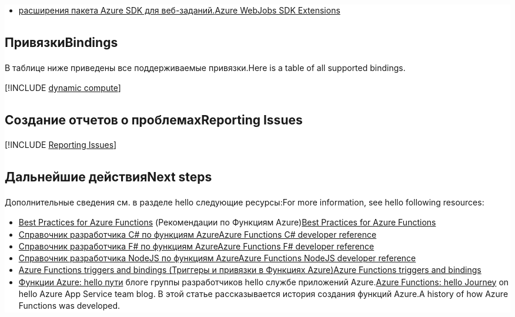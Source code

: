 * [<span data-ttu-id="1cd0f-185">расширения пакета Azure SDK для веб-заданий.</span><span class="sxs-lookup"><span data-stu-id="1cd0f-185">Azure WebJobs SDK Extensions</span></span>](https://github.com/Azure/azure-webjobs-sdk-extensions/)

## <a name="bindings"></a><span data-ttu-id="1cd0f-186">Привязки</span><span class="sxs-lookup"><span data-stu-id="1cd0f-186">Bindings</span></span>
<span data-ttu-id="1cd0f-187">В таблице ниже приведены все поддерживаемые привязки.</span><span class="sxs-lookup"><span data-stu-id="1cd0f-187">Here is a table of all supported bindings.</span></span>

[!INCLUDE [dynamic compute](../../includes/functions-bindings.md)]

## <a name="reporting-issues"></a><span data-ttu-id="1cd0f-188">Создание отчетов о проблемах</span><span class="sxs-lookup"><span data-stu-id="1cd0f-188">Reporting Issues</span></span>
[!INCLUDE [Reporting Issues](../../includes/functions-reporting-issues.md)]

## <a name="next-steps"></a><span data-ttu-id="1cd0f-189">Дальнейшие действия</span><span class="sxs-lookup"><span data-stu-id="1cd0f-189">Next steps</span></span>
<span data-ttu-id="1cd0f-190">Дополнительные сведения см. в разделе hello следующие ресурсы:</span><span class="sxs-lookup"><span data-stu-id="1cd0f-190">For more information, see hello following resources:</span></span>

* <span data-ttu-id="1cd0f-191">[Best Practices for Azure Functions](functions-best-practices.md) (Рекомендации по Функциям Azure)</span><span class="sxs-lookup"><span data-stu-id="1cd0f-191">[Best Practices for Azure Functions](functions-best-practices.md)</span></span>
* [<span data-ttu-id="1cd0f-192">Справочник разработчика C# по функциям Azure</span><span class="sxs-lookup"><span data-stu-id="1cd0f-192">Azure Functions C# developer reference</span></span>](functions-reference-csharp.md)
* [<span data-ttu-id="1cd0f-193">Справочник разработчика F# по функциям Azure</span><span class="sxs-lookup"><span data-stu-id="1cd0f-193">Azure Functions F# developer reference</span></span>](functions-reference-fsharp.md)
* [<span data-ttu-id="1cd0f-194">Справочник разработчика NodeJS по функциям Azure</span><span class="sxs-lookup"><span data-stu-id="1cd0f-194">Azure Functions NodeJS developer reference</span></span>](functions-reference-node.md)
* [<span data-ttu-id="1cd0f-195">Azure Functions triggers and bindings (Триггеры и привязки в Функциях Azure)</span><span class="sxs-lookup"><span data-stu-id="1cd0f-195">Azure Functions triggers and bindings</span></span>](functions-triggers-bindings.md)
* <span data-ttu-id="1cd0f-196">[Функции Azure: hello пути](https://blogs.msdn.microsoft.com/appserviceteam/2016/04/27/azure-functions-the-journey/) блоге группы разработчиков hello службе приложений Azure.</span><span class="sxs-lookup"><span data-stu-id="1cd0f-196">[Azure Functions: hello Journey](https://blogs.msdn.microsoft.com/appserviceteam/2016/04/27/azure-functions-the-journey/) on hello Azure App Service team blog.</span></span> <span data-ttu-id="1cd0f-197">В этой статье рассказывается история создания функций Azure.</span><span class="sxs-lookup"><span data-stu-id="1cd0f-197">A history of how Azure Functions was developed.</span></span>

